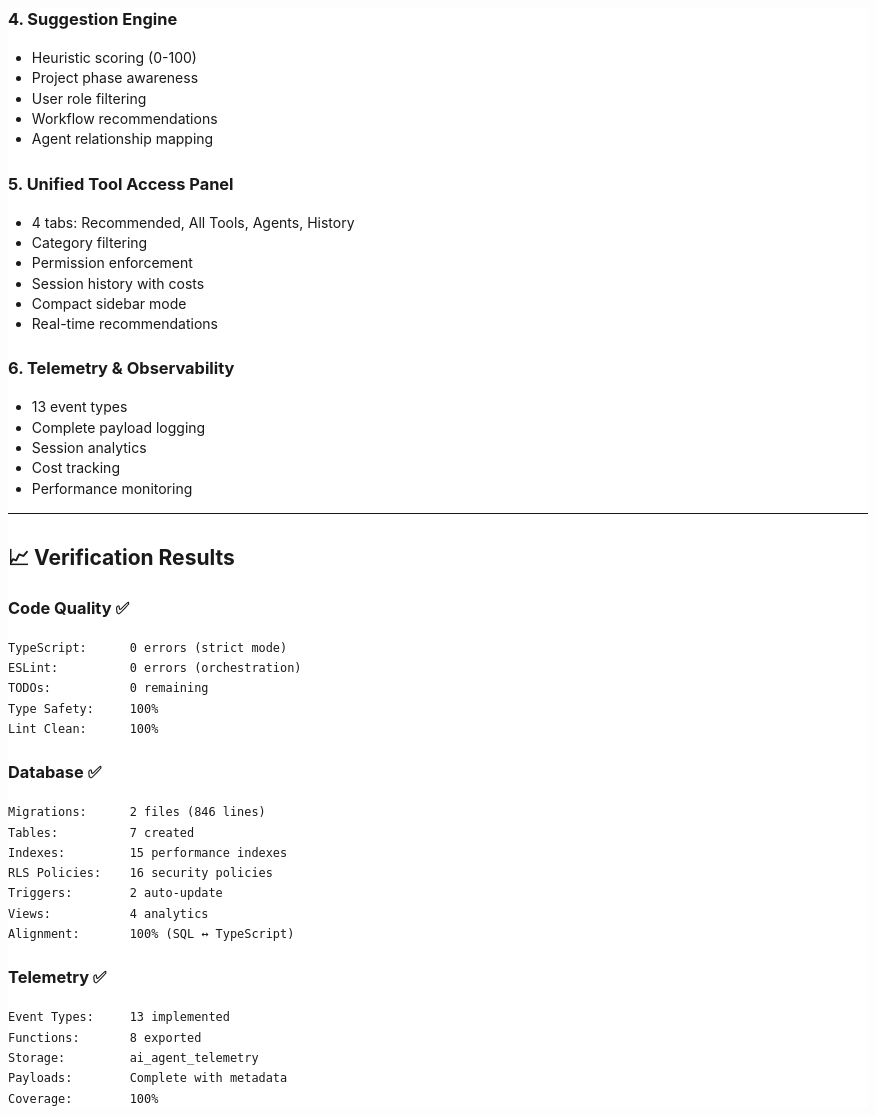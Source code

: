 ### 4. Suggestion Engine
- Heuristic scoring (0-100)
- Project phase awareness
- User role filtering
- Workflow recommendations
- Agent relationship mapping

### 5. Unified Tool Access Panel
- 4 tabs: Recommended, All Tools, Agents, History
- Category filtering
- Permission enforcement
- Session history with costs
- Compact sidebar mode
- Real-time recommendations

### 6. Telemetry & Observability
- 13 event types
- Complete payload logging
- Session analytics
- Cost tracking
- Performance monitoring

---

## 📈 Verification Results

### Code Quality ✅
```
TypeScript:      0 errors (strict mode)
ESLint:          0 errors (orchestration)
TODOs:           0 remaining
Type Safety:     100%
Lint Clean:      100%
```

### Database ✅
```
Migrations:      2 files (846 lines)
Tables:          7 created
Indexes:         15 performance indexes
RLS Policies:    16 security policies
Triggers:        2 auto-update
Views:           4 analytics
Alignment:       100% (SQL ↔ TypeScript)
```

### Telemetry ✅
```
Event Types:     13 implemented
Functions:       8 exported
Storage:         ai_agent_telemetry
Payloads:        Complete with metadata
Coverage:        100%
```
